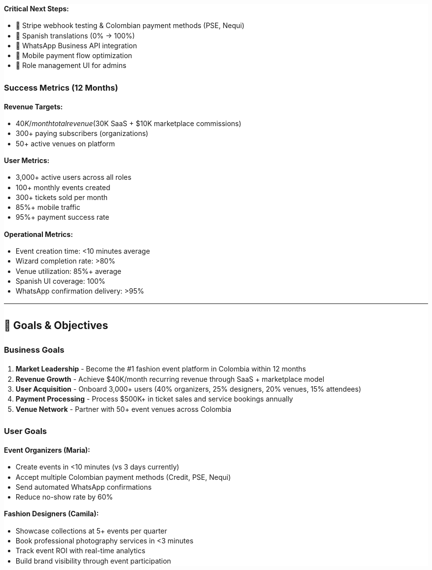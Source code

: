 **Critical Next Steps:**
- 🔴 Stripe webhook testing & Colombian payment methods (PSE, Nequi)
- 🔴 Spanish translations (0% → 100%)
- 🔴 WhatsApp Business API integration
- 🔴 Mobile payment flow optimization
- 🔴 Role management UI for admins

### Success Metrics (12 Months)

**Revenue Targets:**
- $40K/month total revenue ($30K SaaS + $10K marketplace commissions)
- 300+ paying subscribers (organizations)
- 50+ active venues on platform

**User Metrics:**
- 3,000+ active users across all roles
- 100+ monthly events created
- 300+ tickets sold per month
- 85%+ mobile traffic
- 95%+ payment success rate

**Operational Metrics:**
- Event creation time: <10 minutes average
- Wizard completion rate: >80%
- Venue utilization: 85%+ average
- Spanish UI coverage: 100%
- WhatsApp confirmation delivery: >95%

---

## 🎯 Goals & Objectives

### Business Goals

1. **Market Leadership** - Become the #1 fashion event platform in Colombia within 12 months
2. **Revenue Growth** - Achieve $40K/month recurring revenue through SaaS + marketplace model
3. **User Acquisition** - Onboard 3,000+ users (40% organizers, 25% designers, 20% venues, 15% attendees)
4. **Payment Processing** - Process $500K+ in ticket sales and service bookings annually
5. **Venue Network** - Partner with 50+ event venues across Colombia

### User Goals

**Event Organizers (Maria):**
- Create events in <10 minutes (vs 3 days currently)
- Accept multiple Colombian payment methods (Credit, PSE, Nequi)
- Send automated WhatsApp confirmations
- Reduce no-show rate by 60%

**Fashion Designers (Camila):**
- Showcase collections at 5+ events per quarter
- Book professional photography services in <3 minutes
- Track event ROI with real-time analytics
- Build brand visibility through event participation
